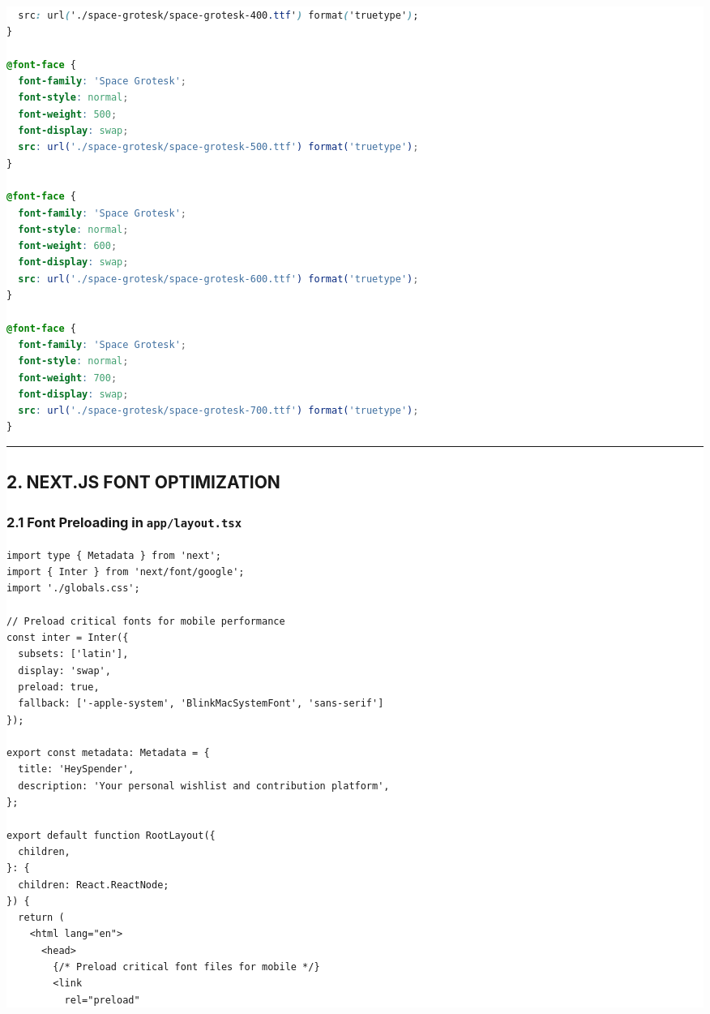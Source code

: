 ```css
  src: url('./space-grotesk/space-grotesk-400.ttf') format('truetype');
}

@font-face {
  font-family: 'Space Grotesk';
  font-style: normal;
  font-weight: 500;
  font-display: swap;
  src: url('./space-grotesk/space-grotesk-500.ttf') format('truetype');
}

@font-face {
  font-family: 'Space Grotesk';
  font-style: normal;
  font-weight: 600;
  font-display: swap;
  src: url('./space-grotesk/space-grotesk-600.ttf') format('truetype');
}

@font-face {
  font-family: 'Space Grotesk';
  font-style: normal;
  font-weight: 700;
  font-display: swap;
  src: url('./space-grotesk/space-grotesk-700.ttf') format('truetype');
}
```

---

## 2. NEXT.JS FONT OPTIMIZATION

### **2.1 Font Preloading in `app/layout.tsx`**
```tsx
import type { Metadata } from 'next';
import { Inter } from 'next/font/google';
import './globals.css';

// Preload critical fonts for mobile performance
const inter = Inter({ 
  subsets: ['latin'],
  display: 'swap',
  preload: true,
  fallback: ['-apple-system', 'BlinkMacSystemFont', 'sans-serif']
});

export const metadata: Metadata = {
  title: 'HeySpender',
  description: 'Your personal wishlist and contribution platform',
};

export default function RootLayout({
  children,
}: {
  children: React.ReactNode;
}) {
  return (
    <html lang="en">
      <head>
        {/* Preload critical font files for mobile */}
        <link
          rel="preload"
```